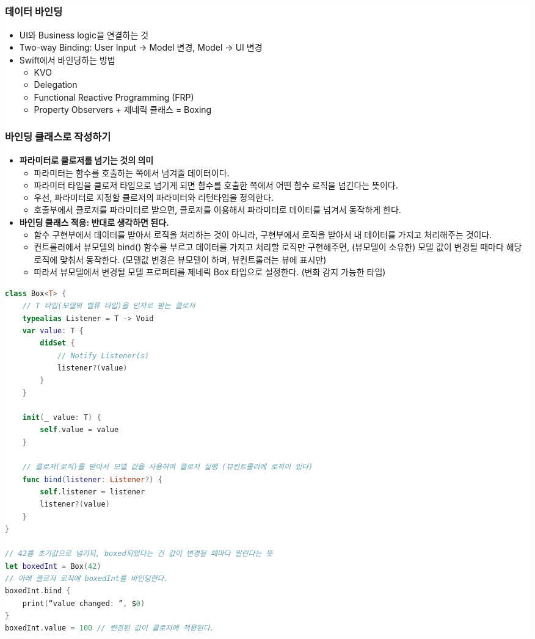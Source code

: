 ### 데이터 바인딩
- UI와 Business logic을 연결하는 것
- Two-way Binding: User Input -> Model 변경, Model -> UI 변경
- Swift에서 바인딩하는 방법
    - KVO
    - Delegation
    - Functional Reactive Programming (FRP)
    - Property Observers + 제네릭 클래스 = Boxing

### 바인딩 클래스로 작성하기
- **파라미터로 클로저를 넘기는 것의 의미**
	- 파라미터는 함수를 호출하는 쪽에서 넘겨줄 데이터이다. 
	- 파라미터 타입을 클로저 타입으로 넘기게 되면 함수를 호출한 쪽에서 어떤 함수 로직을 넘긴다는 뜻이다. 
	- 우선, 파라미터로 지정할 클로저의 파라미터와 리턴타입을 정의한다. 
	- 호출부에서 클로저를 파라미터로 받으면, 클로저를 이용해서 파라미터로 데이터를 넘겨서 동작하게 한다. 
- **바인딩 클래스 적용: 반대로 생각하면 된다.**
	- 함수 구현부에서 데이터를 받아서 로직을 처리하는 것이 아니라, 구현부에서 로직을 받아서 내 데이터를 가지고 처리해주는 것이다.
	- 컨트롤러에서 뷰모델의 bind() 함수를 부르고 데이터를 가지고 처리할 로직만 구현해주면, (뷰모델이 소유한) 모델 값이 변경될 때마다 해당 로직에 맞춰서 동작한다. (모델값 변경은 뷰모델이 하며, 뷰컨트롤러는 뷰에 표시만)
	- 따라서 뷰모델에서 변경될 모델 프로퍼티를 제네릭 Box 타입으로 설정한다. (변화 감지 가능한 타입)

```swift
class Box<T> {
	// T 타입(모델의 밸류 타입)을 인자로 받는 클로저
	typealias Listener = T -> Void
	var value: T {
		didSet {
			// Notify Listener(s)
			listener?(value)
		}
	}

	init(_ value: T) {
		self.value = value
	}

	// 클로저(로직)를 받아서 모델 값을 사용하여 클로저 실행 (뷰컨트롤러에 로직이 있다)
	func bind(listener: Listener?) {
		self.listener = listener
		listener?(value)
	}
}

// 42를 초기값으로 넘기되, boxed되었다는 건 값이 변경될 때마다 알린다는 뜻
let boxedInt = Box(42)
// 아래 클로저 로직에 boxedInt를 바인딩한다.
boxedInt.bind {
	print(“value changed: ”, $0)
}
boxedInt.value = 100 // 변경된 값이 클로저에 적용된다.
```
